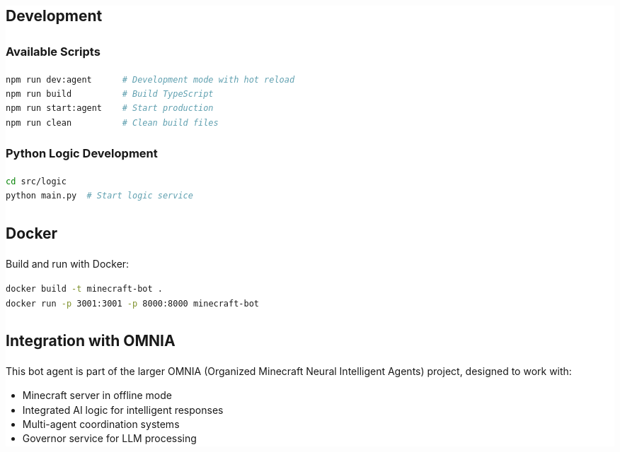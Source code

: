## Development

### Available Scripts
```bash
npm run dev:agent      # Development mode with hot reload
npm run build          # Build TypeScript
npm run start:agent    # Start production
npm run clean          # Clean build files
```

### Python Logic Development
```bash
cd src/logic
python main.py  # Start logic service
```

## Docker

Build and run with Docker:
```bash
docker build -t minecraft-bot .
docker run -p 3001:3001 -p 8000:8000 minecraft-bot
```

## Integration with OMNIA

This bot agent is part of the larger OMNIA (Organized Minecraft Neural Intelligent Agents) project, designed to work with:
- Minecraft server in offline mode
- Integrated AI logic for intelligent responses
- Multi-agent coordination systems
- Governor service for LLM processing
